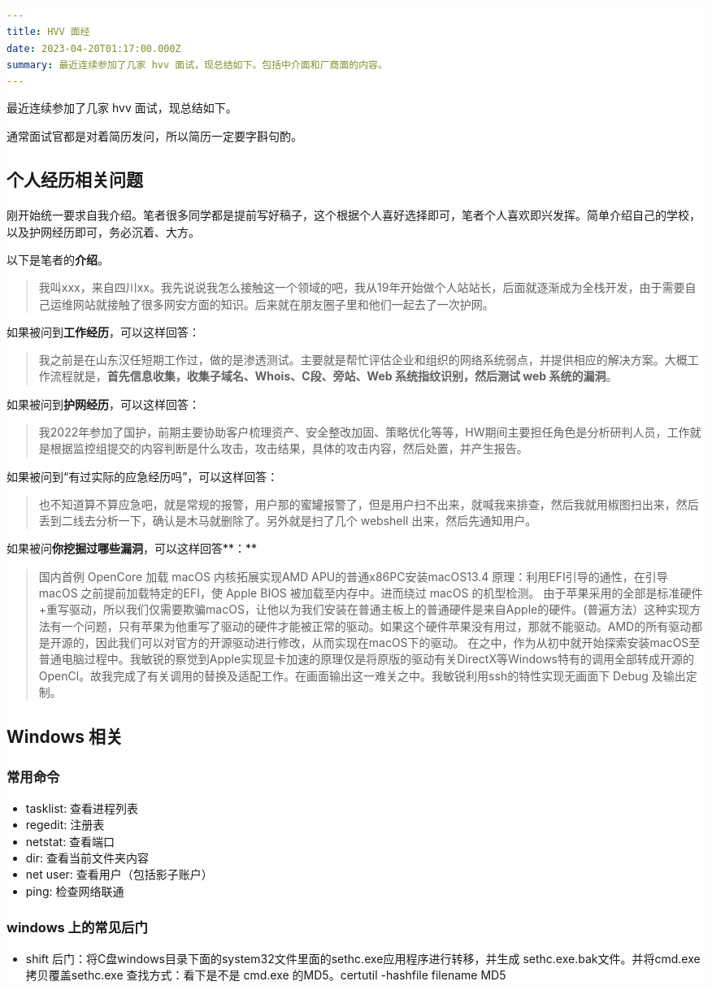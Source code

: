 ```yaml
---
title: HVV 面经
date: 2023-04-20T01:17:00.000Z
summary: 最近连续参加了几家 hvv 面试，现总结如下。包括中介面和厂商面的内容。
---
```



最近连续参加了几家 hvv 面试，现总结如下。

通常面试官都是对着简历发问，所以简历一定要字斟句酌。

## 个人经历相关问题

刚开始统一要求自我介绍。笔者很多同学都是提前写好稿子，这个根据个人喜好选择即可，笔者个人喜欢即兴发挥。简单介绍自己的学校，以及护网经历即可，务必沉着、大方。

以下是笔者的**介绍**。
> 我叫xxx，来自四川xx。我先说说我怎么接触这一个领域的吧，我从19年开始做个人站站长，后面就逐渐成为全栈开发，由于需要自己运维网站就接触了很多网安方面的知识。后来就在朋友圈子里和他们一起去了一次护网。

如果被问到**工作经历**，可以这样回答：
> 我之前是在山东汉任短期工作过，做的是渗透测试。主要就是帮忙评估企业和组织的网络系统弱点，并提供相应的解决方案。大概工作流程就是，**首先信息收集，收集子域名、Whois、C段、旁站、Web 系统指纹识别，然后测试 web 系统的漏洞**。

如果被问到**护网经历**，可以这样回答：
> 我2022年参加了国护，前期主要协助客户梳理资产、安全整改加固、策略优化等等，HW期间主要担任角色是分析研判人员，工作就是根据监控组提交的内容判断是什么攻击，攻击结果，具体的攻击内容，然后处置，并产生报告。

如果被问到“有过实际的应急经历吗”，可以这样回答：
> 也不知道算不算应急吧，就是常规的报警，用户那的蜜罐报警了，但是用户扫不出来，就喊我来排查，然后我就用椒图扫出来，然后丢到二线去分析一下，确认是木马就删除了。另外就是扫了几个 webshell 出来，然后先通知用户。

如果被问**你挖掘过哪些漏洞**，可以这样回答**：**
> 国内首例 OpenCore 加载 macOS 内核拓展实现AMD APU的普通x86PC安装macOS13.4
原理：利用EFI引导的通性，在引导 macOS 之前提前加载特定的EFI，使 Apple BIOS 被加载至内存中。进而绕过 macOS 的机型检测。
由于苹果采用的全部是标准硬件+重写驱动，所以我们仅需要欺骗macOS，让他以为我们安装在普通主板上的普通硬件是来自Apple的硬件。(普遍方法）这种实现方法有一个问题，只有苹果为他重写了驱动的硬件才能被正常的驱动。如果这个硬件苹果没有用过，那就不能驱动。AMD的所有驱动都是开源的，因此我们可以对官方的开源驱动进行修改，从而实现在macOS下的驱动。
在之中，作为从初中就开始探索安装macOS至普通电脑过程中。我敏锐的察觉到Apple实现显卡加速的原理仅是将原版的驱动有关DirectX等Windows特有的调用全部转成开源的OpenCl。故我完成了有关调用的替换及适配工作。在画面输出这一难关之中。我敏锐利用ssh的特性实现无画面下 Debug 及输出定制。

## Windows 相关

### 常用命令
- tasklist: 查看进程列表
- regedit: 注册表
- netstat: 查看端口
- dir: 查看当前文件夹内容
- net user: 查看用户（包括影子账户）
- ping: 检查网络联通

### windows 上的常见后门
- shift 后门：将C盘windows目录下面的system32文件里面的sethc.exe应用程序进行转移，并生成 sethc.exe.bak文件。并将cmd.exe拷贝覆盖sethc.exe 查找方式：看下是不是 cmd.exe 的MD5。certutil -hashfile filename MD5
